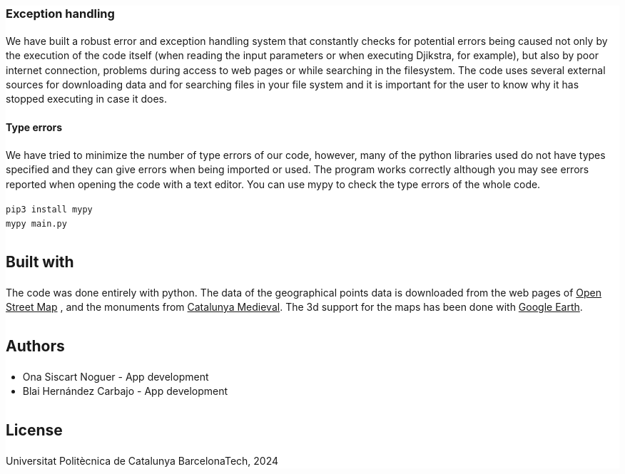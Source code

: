 ### Exception handling
We have built a robust error and exception handling system that constantly checks for potential errors being caused not only by the execution of the code itself (when reading the input parameters or when executing Djikstra, for example), but also by poor internet connection, problems during access to web pages or while searching in the filesystem. The code uses several external sources for downloading data and for searching files in your file system and it is important for the user to know why it has stopped executing in case it does.

#### Type errors
We have tried to minimize the number of type errors of our code, however, many of the python libraries used do not have types specified and they can give errors when being imported or used. The program works correctly although you may see errors reported when opening the code with a text editor. You can use mypy to check the type errors of the whole code.
```
pip3 install mypy
mypy main.py
```


## Built with
The code was done entirely with python. The data of the geographical points data is downloaded from the web pages of [Open Street Map](https://www.openstreetmap.org/#map=6/40.007/-2.488) , and the monuments from [Catalunya Medieval](https://www.catalunyamedieval.es). The 3d support for the maps has been done with [Google Earth](https://www.google.es/intl/es/earth/index.html?client=safari).

## Authors
- Ona Siscart Noguer - App development
- Blai Hernández Carbajo - App development 


## License

Universitat Politècnica de Catalunya BarcelonaTech, 2024
